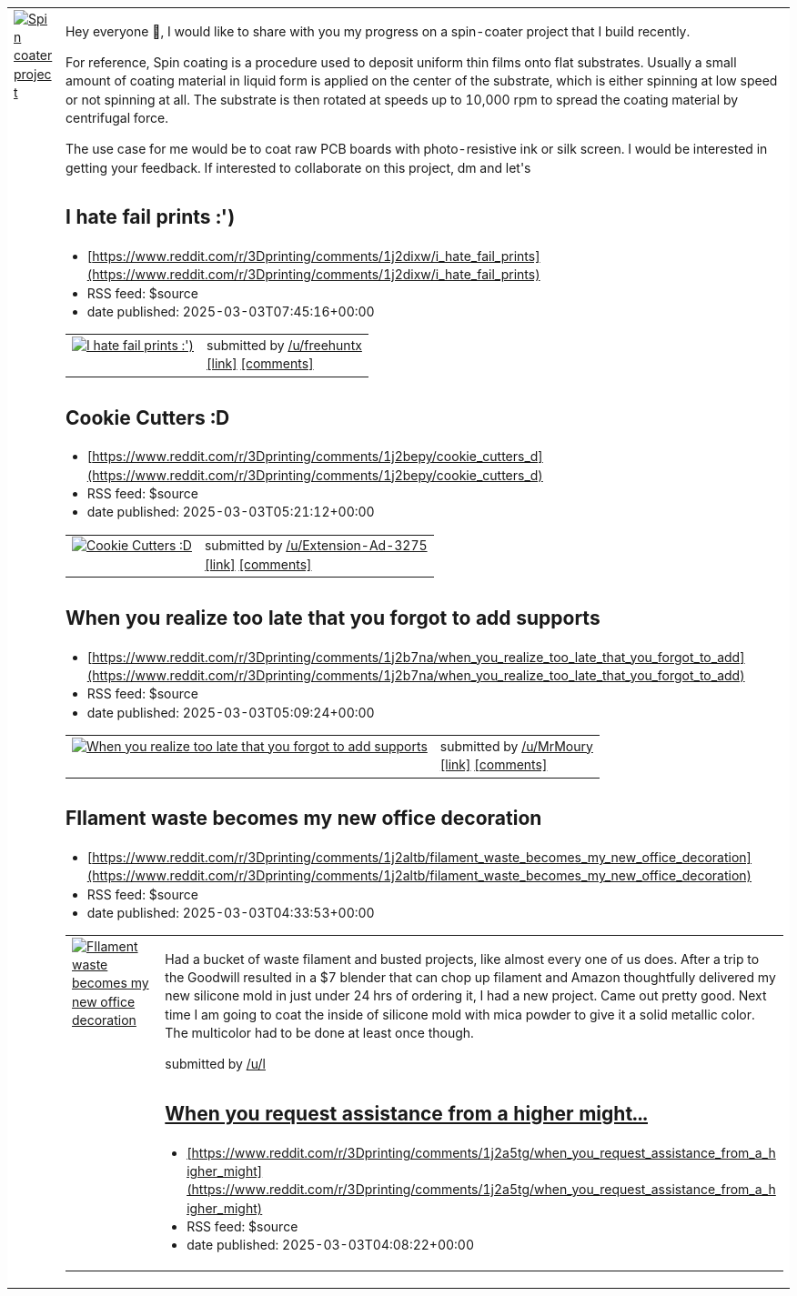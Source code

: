 <table> <tr><td> <a href="https://www.reddit.com/r/3Dprinting/comments/1j2dpxq/spin_coater_project/"> <img src="https://a.thumbs.redditmedia.com/LDxomFmYCEdltfr33fvy5z2Zzh6idRLSa1D2PFmRgO0.jpg" alt="Spin coater project" title="Spin coater project" /> </a> </td><td> <div class="md"><p>Hey everyone 👋, I would like to share with you my progress on a spin-coater project that I build recently.</p> <p>For reference, Spin coating is a procedure used to deposit uniform thin films onto flat substrates. Usually a small amount of coating material in liquid form is applied on the center of the substrate, which is either spinning at low speed or not spinning at all. The substrate is then rotated at speeds up to 10,000 rpm to spread the coating material by centrifugal force. </p> <p>The use case for me would be to coat raw PCB boards with photo-resistive ink or silk screen. I would be interested in getting your feedback. If interested to collaborate on this project, dm and let&#39;s

## I hate fail prints :')
 - [https://www.reddit.com/r/3Dprinting/comments/1j2dixw/i_hate_fail_prints](https://www.reddit.com/r/3Dprinting/comments/1j2dixw/i_hate_fail_prints)
 - RSS feed: $source
 - date published: 2025-03-03T07:45:16+00:00

<table> <tr><td> <a href="https://www.reddit.com/r/3Dprinting/comments/1j2dixw/i_hate_fail_prints/"> <img src="https://preview.redd.it/1ameefaxifme1.jpeg?width=640&amp;crop=smart&amp;auto=webp&amp;s=e96e1357984f3d191ac7491de815173a2f92fb38" alt="I hate fail prints :')" title="I hate fail prints :')" /> </a> </td><td> &#32; submitted by &#32; <a href="https://www.reddit.com/user/freehuntx"> /u/freehuntx </a> <br/> <span><a href="https://i.redd.it/1ameefaxifme1.jpeg">[link]</a></span> &#32; <span><a href="https://www.reddit.com/r/3Dprinting/comments/1j2dixw/i_hate_fail_prints/">[comments]</a></span> </td></tr></table>

## Cookie Cutters :D
 - [https://www.reddit.com/r/3Dprinting/comments/1j2bepy/cookie_cutters_d](https://www.reddit.com/r/3Dprinting/comments/1j2bepy/cookie_cutters_d)
 - RSS feed: $source
 - date published: 2025-03-03T05:21:12+00:00

<table> <tr><td> <a href="https://www.reddit.com/r/3Dprinting/comments/1j2bepy/cookie_cutters_d/"> <img src="https://b.thumbs.redditmedia.com/CBv8nmrjhNHx7nw3EOXvE3niyqhnr2su7X9WM9rS1vg.jpg" alt="Cookie Cutters :D" title="Cookie Cutters :D" /> </a> </td><td> &#32; submitted by &#32; <a href="https://www.reddit.com/user/Extension-Ad-3275"> /u/Extension-Ad-3275 </a> <br/> <span><a href="https://www.reddit.com/gallery/1j2bepy">[link]</a></span> &#32; <span><a href="https://www.reddit.com/r/3Dprinting/comments/1j2bepy/cookie_cutters_d/">[comments]</a></span> </td></tr></table>

## When you realize too late that you forgot to add supports
 - [https://www.reddit.com/r/3Dprinting/comments/1j2b7na/when_you_realize_too_late_that_you_forgot_to_add](https://www.reddit.com/r/3Dprinting/comments/1j2b7na/when_you_realize_too_late_that_you_forgot_to_add)
 - RSS feed: $source
 - date published: 2025-03-03T05:09:24+00:00

<table> <tr><td> <a href="https://www.reddit.com/r/3Dprinting/comments/1j2b7na/when_you_realize_too_late_that_you_forgot_to_add/"> <img src="https://preview.redd.it/004t2wz3reme1.jpeg?width=640&amp;crop=smart&amp;auto=webp&amp;s=734e5430c029d1be59344ee818a3c16f97b9489b" alt="When you realize too late that you forgot to add supports" title="When you realize too late that you forgot to add supports" /> </a> </td><td> &#32; submitted by &#32; <a href="https://www.reddit.com/user/MrMoury"> /u/MrMoury </a> <br/> <span><a href="https://i.redd.it/004t2wz3reme1.jpeg">[link]</a></span> &#32; <span><a href="https://www.reddit.com/r/3Dprinting/comments/1j2b7na/when_you_realize_too_late_that_you_forgot_to_add/">[comments]</a></span> </td></tr></table>

## FIlament waste becomes my new office decoration
 - [https://www.reddit.com/r/3Dprinting/comments/1j2altb/filament_waste_becomes_my_new_office_decoration](https://www.reddit.com/r/3Dprinting/comments/1j2altb/filament_waste_becomes_my_new_office_decoration)
 - RSS feed: $source
 - date published: 2025-03-03T04:33:53+00:00

<table> <tr><td> <a href="https://www.reddit.com/r/3Dprinting/comments/1j2altb/filament_waste_becomes_my_new_office_decoration/"> <img src="https://preview.redd.it/kaeerk1skeme1.jpeg?width=640&amp;crop=smart&amp;auto=webp&amp;s=47eba03114334a709a5223929e04c17696d2aed8" alt="FIlament waste becomes my new office decoration" title="FIlament waste becomes my new office decoration" /> </a> </td><td> <div class="md"><p>Had a bucket of waste filament and busted projects, like almost every one of us does. After a trip to the Goodwill resulted in a $7 blender that can chop up filament and Amazon thoughtfully delivered my new silicone mold in just under 24 hrs of ordering it, I had a new project. Came out pretty good. Next time I am going to coat the inside of silicone mold with mica powder to give it a solid metallic color. The multicolor had to be done at least once though.</p> </div> &#32; submitted by &#32; <a href="https://www.reddit.com/user/lawdog4020"> /u/l

## When you request assistance from a higher might...
 - [https://www.reddit.com/r/3Dprinting/comments/1j2a5tg/when_you_request_assistance_from_a_higher_might](https://www.reddit.com/r/3Dprinting/comments/1j2a5tg/when_you_request_assistance_from_a_higher_might)
 - RSS feed: $source
 - date published: 2025-03-03T04:08:22+00:00
